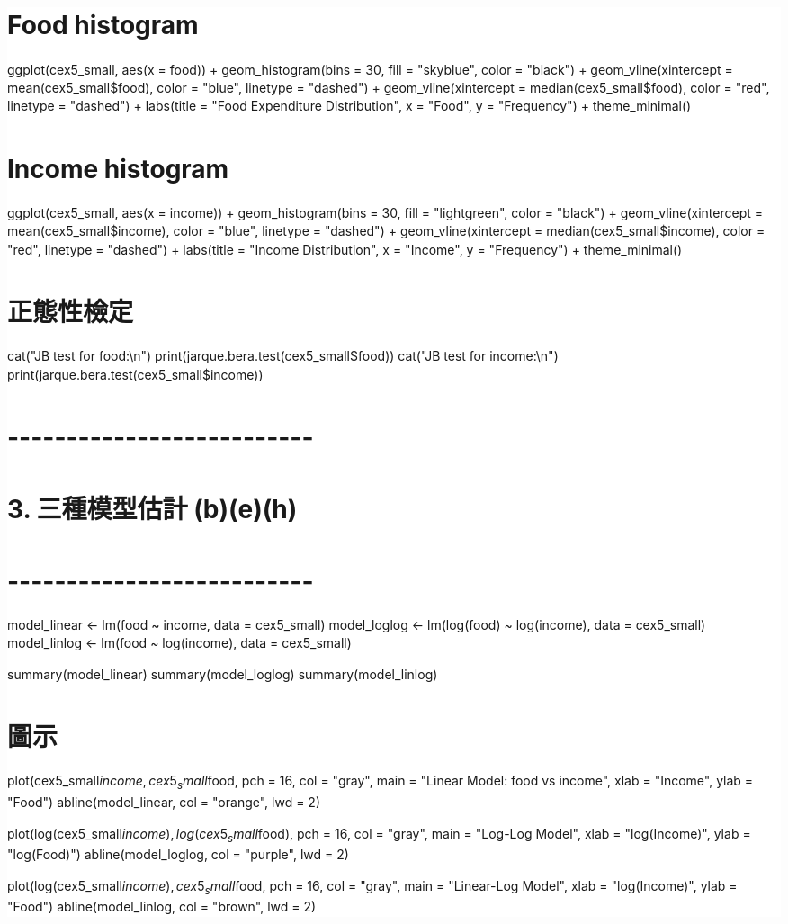 # Food histogram
ggplot(cex5_small, aes(x = food)) + 
  geom_histogram(bins = 30, fill = "skyblue", color = "black") +
  geom_vline(xintercept = mean(cex5_small$food), color = "blue", linetype = "dashed") +
  geom_vline(xintercept = median(cex5_small$food), color = "red", linetype = "dashed") +
  labs(title = "Food Expenditure Distribution", x = "Food", y = "Frequency") +
  theme_minimal()

# Income histogram
ggplot(cex5_small, aes(x = income)) + 
  geom_histogram(bins = 30, fill = "lightgreen", color = "black") +
  geom_vline(xintercept = mean(cex5_small$income), color = "blue", linetype = "dashed") +
  geom_vline(xintercept = median(cex5_small$income), color = "red", linetype = "dashed") +
  labs(title = "Income Distribution", x = "Income", y = "Frequency") +
  theme_minimal()

# 正態性檢定
cat("JB test for food:\n")
print(jarque.bera.test(cex5_small$food))
cat("JB test for income:\n")
print(jarque.bera.test(cex5_small$income))

# --------------------------
# 3. 三種模型估計 (b)(e)(h)
# --------------------------
model_linear <- lm(food ~ income, data = cex5_small)
model_loglog <- lm(log(food) ~ log(income), data = cex5_small)
model_linlog <- lm(food ~ log(income), data = cex5_small)

summary(model_linear)
summary(model_loglog)
summary(model_linlog)

# 圖示
plot(cex5_small$income, cex5_small$food, pch = 16, col = "gray",
     main = "Linear Model: food vs income", xlab = "Income", ylab = "Food")
abline(model_linear, col = "orange", lwd = 2)

plot(log(cex5_small$income), log(cex5_small$food), pch = 16, col = "gray",
     main = "Log-Log Model", xlab = "log(Income)", ylab = "log(Food)")
abline(model_loglog, col = "purple", lwd = 2)

plot(log(cex5_small$income), cex5_small$food, pch = 16, col = "gray",
     main = "Linear-Log Model", xlab = "log(Income)", ylab = "Food")
abline(model_linlog, col = "brown", lwd = 2)
